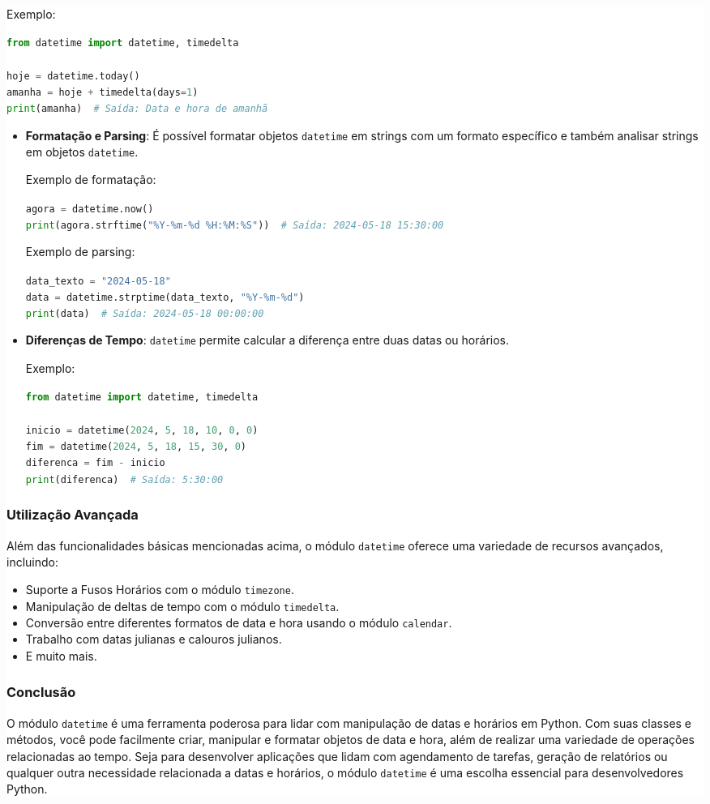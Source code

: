   Exemplo:
  ```python
  from datetime import datetime, timedelta
  
  hoje = datetime.today()
  amanha = hoje + timedelta(days=1)
  print(amanha)  # Saída: Data e hora de amanhã
  ```

- **Formatação e Parsing**: É possível formatar objetos `datetime` em strings com um formato específico e também analisar strings em objetos `datetime`.

  Exemplo de formatação:
  ```python
  agora = datetime.now()
  print(agora.strftime("%Y-%m-%d %H:%M:%S"))  # Saída: 2024-05-18 15:30:00
  ```

  Exemplo de parsing:
  ```python
  data_texto = "2024-05-18"
  data = datetime.strptime(data_texto, "%Y-%m-%d")
  print(data)  # Saída: 2024-05-18 00:00:00
  ```

- **Diferenças de Tempo**: `datetime` permite calcular a diferença entre duas datas ou horários.

  Exemplo:
  ```python
  from datetime import datetime, timedelta
  
  inicio = datetime(2024, 5, 18, 10, 0, 0)
  fim = datetime(2024, 5, 18, 15, 30, 0)
  diferenca = fim - inicio
  print(diferenca)  # Saída: 5:30:00
  ```

### Utilização Avançada

Além das funcionalidades básicas mencionadas acima, o módulo `datetime` oferece uma variedade de recursos avançados, incluindo:

- Suporte a Fusos Horários com o módulo `timezone`.
- Manipulação de deltas de tempo com o módulo `timedelta`.
- Conversão entre diferentes formatos de data e hora usando o módulo `calendar`.
- Trabalho com datas julianas e calouros julianos.
- E muito mais.

### Conclusão

O módulo `datetime` é uma ferramenta poderosa para lidar com manipulação de datas e horários em Python. Com suas classes e métodos, você pode facilmente criar, manipular e formatar objetos de data e hora, além de realizar uma variedade de operações relacionadas ao tempo. Seja para desenvolver aplicações que lidam com agendamento de tarefas, geração de relatórios ou qualquer outra necessidade relacionada a datas e horários, o módulo `datetime` é uma escolha essencial para desenvolvedores Python.



